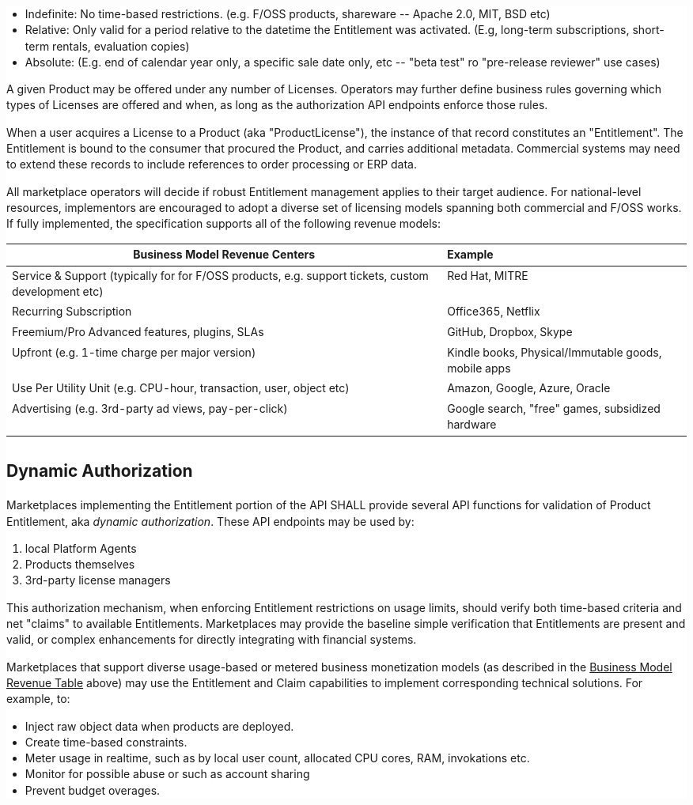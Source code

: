 - Indefinite: No time-based restrictions. (e.g. F/OSS products, shareware -- Apache 2.0, MIT, BSD etc)
- Relative: Only valid for a period relative to the datetime the Entitlement was activated. (E.g, long-term subscriptions, short-term rentals, evaluation copies)
- Absolute: (E.g. end of calendar year only, a specific sale date only, etc -- "beta test" ro "pre-release reviewer" use cases)

A given Product may be offered under any number of Licenses. Operators may further define business rules governing which types of Licenses are offered and when, as long as the authorization API endpoints enforce those rules.

When a user acquires a License to a Product (aka "ProductLicense"), the instance of that record constitutes an "Entitlement". The Entitlement is bound to the consumer that procured the Product, and carries additional metadata. Commercial systems may need to extend these records to include references to order processing or ERP data.

All marketplace operators will decide if robust Entitlement management applies to their target audience. For national-level resources, implementors are encouraged to adopt a diverse set of licensing models spanning both commercial and F/OSS works. If fully implemented, the specification supports all of the following revenue models:



| <content id="table">Business Model Revenue Centers<content>        | Example           |
| ------------------ |:-----------------------|
| Service & Support (typically for for F/OSS products, e.g. support tickets, custom development etc) |Red Hat, MITRE
| Recurring Subscription | Office365, Netflix
| Freemium/Pro Advanced features, plugins, SLAs |GitHub, Dropbox, Skype
| Upfront (e.g. 1-time charge per major version) | Kindle books, Physical/Immutable goods, mobile apps
| Use Per Utility Unit (e.g. CPU-hour, transaction, user, object etc) | Amazon, Google, Azure, Oracle
| Advertising (e.g. 3rd-party ad views, pay-per-click) | Google search, "free" games, subsidized hardware

## Dynamic Authorization
Marketplaces implementing the Entitlement portion of the API SHALL provide several API functions for validation of Product Entitlement, aka *dynamic authorization*. These API endpoints may be used by:

1. local Platform Agents
2. Products themselves
3. 3rd-party license managers

This authorization mechanism, when enforcing Entitlement restrictions on usage limits, should verify both time-based criteria and net "claims" to available Entitlements. Marketplaces may provide the baseline simple verification that Entitlements are present and valid, or complex enhancements for directly integrating with financial systems.

Marketplaces that support diverse usage-based or metered business monetization models (as described in the [Business Model Revenue Table](digital_rights_management.md#table) above) may use the Entitlement and Claim capabilities to implement corresponding technical solutions. For example, to:

* Inject raw object data when products are deployed.
* Create time-based constraints.
* Meter usage in realtime, such as by local user count, allocated CPU cores, RAM, invokations etc. 
* Monitor for possible abuse or such as account sharing
* Prevent budget overages.

